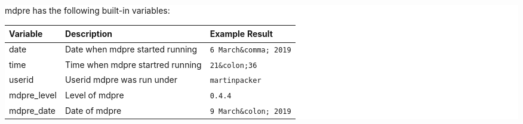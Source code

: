 mdpre has the following built-in variables:

|Variable            |Description                             |Example Result|
|:-------------------|:---------------------------------------|:---------|
|date                |Date when mdpre started running         |`6 March&comma; 2019`|
|time                |Time when mdpre startred running        |`21&colon;36`|
|userid              |Userid mdpre was run under              |`martinpacker`|
|mdpre_level         |Level of mdpre                          |`0.4.4`   |
|mdpre_date          |Date of mdpre                           |`9 March&colon; 2019`|

